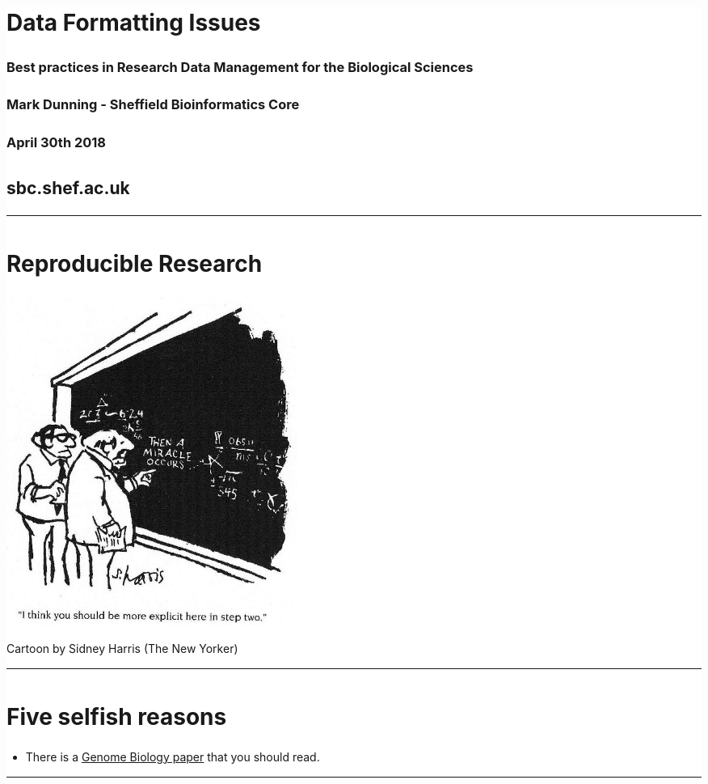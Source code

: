 # Data Formatting Issues

### Best practices in Research Data Management for the Biological Sciences
### Mark Dunning - Sheffield Bioinformatics Core
### April 30th 2018
## sbc.shef.ac.uk
---

# Reproducible Research


![](images/SidneyHarris_MiracleWeb.jpg)

Cartoon by Sidney Harris (The New Yorker)

---

# Five selfish reasons

<iframe width="560" height="315" src="https://www.youtube.com/embed/Is15CMVPHas" frameborder="0" allow="autoplay; encrypted-media" allowfullscreen></iframe>

- There is a [Genome Biology paper](http://genomebiology.biomedcentral.com/articles/10.1186/s13059-015-0850-7) that you should read.

---